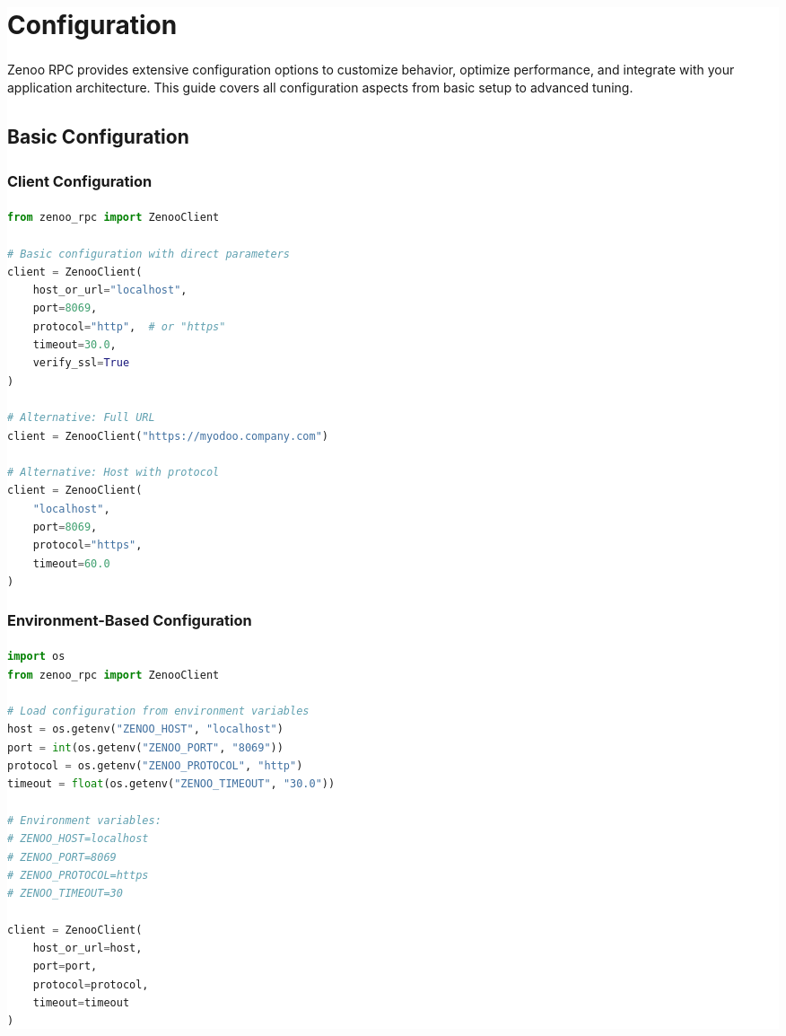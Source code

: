 # Configuration

Zenoo RPC provides extensive configuration options to customize behavior, optimize performance, and integrate with your application architecture. This guide covers all configuration aspects from basic setup to advanced tuning.

## Basic Configuration

### Client Configuration

```python
from zenoo_rpc import ZenooClient

# Basic configuration with direct parameters
client = ZenooClient(
    host_or_url="localhost",
    port=8069,
    protocol="http",  # or "https"
    timeout=30.0,
    verify_ssl=True
)

# Alternative: Full URL
client = ZenooClient("https://myodoo.company.com")

# Alternative: Host with protocol
client = ZenooClient(
    "localhost",
    port=8069,
    protocol="https",
    timeout=60.0
)
```

### Environment-Based Configuration

```python
import os
from zenoo_rpc import ZenooClient

# Load configuration from environment variables
host = os.getenv("ZENOO_HOST", "localhost")
port = int(os.getenv("ZENOO_PORT", "8069"))
protocol = os.getenv("ZENOO_PROTOCOL", "http")
timeout = float(os.getenv("ZENOO_TIMEOUT", "30.0"))

# Environment variables:
# ZENOO_HOST=localhost
# ZENOO_PORT=8069
# ZENOO_PROTOCOL=https
# ZENOO_TIMEOUT=30

client = ZenooClient(
    host_or_url=host,
    port=port,
    protocol=protocol,
    timeout=timeout
)
```
